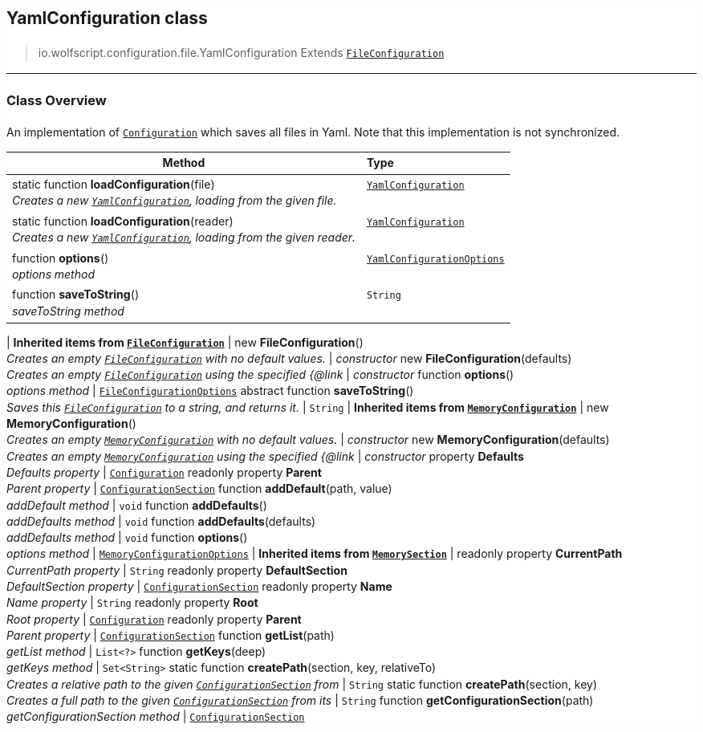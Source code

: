 ## YamlConfiguration __class__

>io.wolfscript.configuration.file.YamlConfiguration
>Extends [`FileConfiguration`](FileConfiguration.md)

---

### Class Overview

An implementation of [`Configuration`](../Configuration.md) which saves all files in Yaml. Note that this implementation is not synchronized.

Method | Type   
--- | :--- 
static function __loadConfiguration__(file) <br> _Creates a new [`YamlConfiguration`](YamlConfiguration.md), loading from the given file._ | [`YamlConfiguration`](YamlConfiguration.md)
static function __loadConfiguration__(reader) <br> _Creates a new [`YamlConfiguration`](YamlConfiguration.md), loading from the given reader._ | [`YamlConfiguration`](YamlConfiguration.md)
 function __options__() <br> _options method_ | [`YamlConfigurationOptions`](YamlConfigurationOptions.md)
 function __saveToString__() <br> _saveToString method_ | `String`
 |
__Inherited items from [`FileConfiguration`](FileConfiguration.md)__ |
new __FileConfiguration__() <br> _Creates an empty [`FileConfiguration`](FileConfiguration.md) with no default values._ | _constructor_
new __FileConfiguration__(defaults) <br> _Creates an empty [`FileConfiguration`](FileConfiguration.md) using the specified {@link_ | _constructor_
 function __options__() <br> _options method_ | [`FileConfigurationOptions`](FileConfigurationOptions.md)
abstract function __saveToString__() <br> _Saves this [`FileConfiguration`](FileConfiguration.md) to a string, and returns it._ | `String`
 |
__Inherited items from [`MemoryConfiguration`](../MemoryConfiguration.md)__ |
new __MemoryConfiguration__() <br> _Creates an empty [`MemoryConfiguration`](../MemoryConfiguration.md) with no default values._ | _constructor_
new __MemoryConfiguration__(defaults) <br> _Creates an empty [`MemoryConfiguration`](../MemoryConfiguration.md) using the specified {@link_ | _constructor_
  property __Defaults__ <br> _Defaults property_ | [`Configuration`](../Configuration.md)
 readonly property __Parent__ <br> _Parent property_ | [`ConfigurationSection`](../ConfigurationSection.md)
 function __addDefault__(path, value) <br> _addDefault method_ | `void`
 function __addDefaults__() <br> _addDefaults method_ | `void`
 function __addDefaults__(defaults) <br> _addDefaults method_ | `void`
 function __options__() <br> _options method_ | [`MemoryConfigurationOptions`](../MemoryConfigurationOptions.md)
 |
__Inherited items from [`MemorySection`](../MemorySection.md)__ |
 readonly property __CurrentPath__ <br> _CurrentPath property_ | `String`
 readonly property __DefaultSection__ <br> _DefaultSection property_ | [`ConfigurationSection`](../ConfigurationSection.md)
 readonly property __Name__ <br> _Name property_ | `String`
 readonly property __Root__ <br> _Root property_ | [`Configuration`](../Configuration.md)
 readonly property __Parent__ <br> _Parent property_ | [`ConfigurationSection`](../ConfigurationSection.md)
 function __getList__(path) <br> _getList method_ | `List<?>`
 function __getKeys__(deep) <br> _getKeys method_ | `Set<String>`
static function __createPath__(section, key, relativeTo) <br> _Creates a relative path to the given [`ConfigurationSection`](../ConfigurationSection.md) from_ | `String`
static function __createPath__(section, key) <br> _Creates a full path to the given [`ConfigurationSection`](../ConfigurationSection.md) from its_ | `String`
 function __getConfigurationSection__(path) <br> _getConfigurationSection method_ | [`ConfigurationSection`](../ConfigurationSection.md)